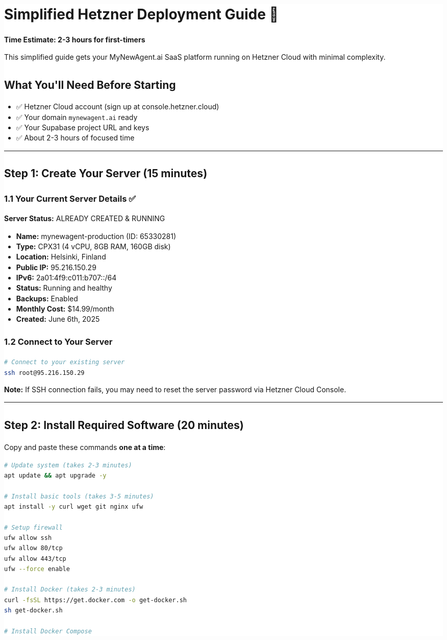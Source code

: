 # Simplified Hetzner Deployment Guide 🚀

**Time Estimate: 2-3 hours for first-timers**

This simplified guide gets your MyNewAgent.ai SaaS platform running on Hetzner Cloud with minimal complexity.

## What You'll Need Before Starting

- ✅ Hetzner Cloud account (sign up at console.hetzner.cloud)
- ✅ Your domain `mynewagent.ai` ready
- ✅ Your Supabase project URL and keys
- ✅ About 2-3 hours of focused time

---

## Step 1: Create Your Server (15 minutes)

### 1.1 Your Current Server Details ✅
**Server Status:** ALREADY CREATED & RUNNING

- **Name:** mynewagent-production (ID: 65330281)
- **Type:** CPX31 (4 vCPU, 8GB RAM, 160GB disk)
- **Location:** Helsinki, Finland
- **Public IP:** 95.216.150.29
- **IPv6:** 2a01:4f9:c011:b707::/64
- **Status:** Running and healthy
- **Backups:** Enabled
- **Monthly Cost:** $14.99/month
- **Created:** June 6th, 2025

### 1.2 Connect to Your Server
```bash
# Connect to your existing server
ssh root@95.216.150.29
```

**Note:** If SSH connection fails, you may need to reset the server password via Hetzner Cloud Console.

---

## Step 2: Install Required Software (20 minutes)

Copy and paste these commands **one at a time**:

```bash
# Update system (takes 2-3 minutes)
apt update && apt upgrade -y

# Install basic tools (takes 3-5 minutes)
apt install -y curl wget git nginx ufw

# Setup firewall
ufw allow ssh
ufw allow 80/tcp
ufw allow 443/tcp
ufw --force enable

# Install Docker (takes 2-3 minutes)
curl -fsSL https://get.docker.com -o get-docker.sh
sh get-docker.sh

# Install Docker Compose
```